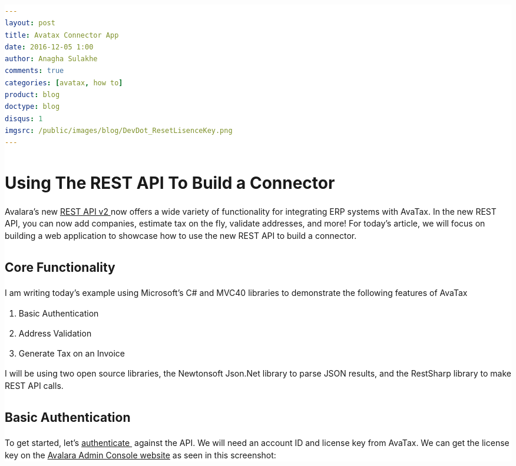 ```yaml
---
layout: post
title: Avatax Connector App
date: 2016-12-05 1:00
author: Anagha Sulakhe
comments: true
categories: [avatax, how to]
product: blog
doctype: blog
disqus: 1
imgsrc: /public/images/blog/DevDot_ResetLisenceKey.png
---
```


# Using The REST API To Build a Connector

Avalara’s new [REST API
v2 ](/api-reference/avatax/rest/v2/)now offers a
wide variety of functionality for integrating ERP systems with AvaTax.
In the new REST API, you can now add companies, estimate tax on the fly,
validate addresses, and more! For today’s article, we will focus on
building a web application to showcase how to use the new REST API to
build a connector.

## Core Functionality

I am writing today’s example using Microsoft’s C\# and MVC40 libraries
to demonstrate the following features of AvaTax

1.  Basic Authentication

2.  Address Validation

3.  Generate Tax on an Invoice

I will be using two open source libraries, the Newtonsoft Json.Net
library to parse JSON results, and the RestSharp library to make REST
API calls. 

## Basic Authentication

To get started, let’s
[authenticate ](/avatax/authentication-in-rest/)
against the API. We will need an account ID and license key from AvaTax.
We can get the license key on the [Avalara Admin Console
website](https://admin-avatax.avalara.net/login.aspx?ReturnUrl=%2f) as
seen in this screenshot:

